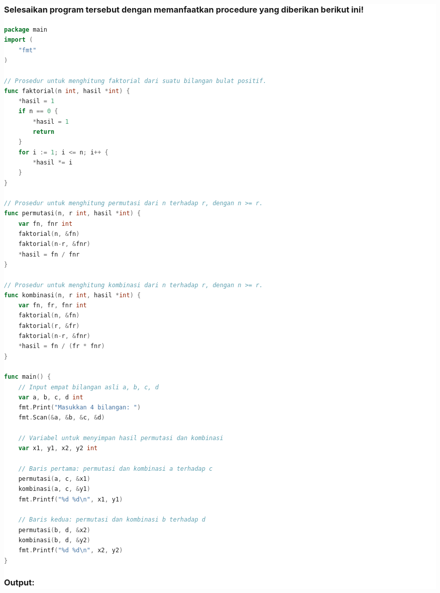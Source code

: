 
### Selesaikan program tersebut dengan memanfaatkan procedure yang diberikan berikut ini!



```go
package main
import (
	"fmt"
)

// Prosedur untuk menghitung faktorial dari suatu bilangan bulat positif.
func faktorial(n int, hasil *int) {
	*hasil = 1
	if n == 0 {
		*hasil = 1
		return
	}
	for i := 1; i <= n; i++ {
		*hasil *= i
	}
}

// Prosedur untuk menghitung permutasi dari n terhadap r, dengan n >= r.
func permutasi(n, r int, hasil *int) {
	var fn, fnr int
	faktorial(n, &fn)
	faktorial(n-r, &fnr)
	*hasil = fn / fnr
}

// Prosedur untuk menghitung kombinasi dari n terhadap r, dengan n >= r.
func kombinasi(n, r int, hasil *int) {
	var fn, fr, fnr int
	faktorial(n, &fn)
	faktorial(r, &fr)
	faktorial(n-r, &fnr)
	*hasil = fn / (fr * fnr)
}

func main() {
	// Input empat bilangan asli a, b, c, d
	var a, b, c, d int
	fmt.Print("Masukkan 4 bilangan: ")
	fmt.Scan(&a, &b, &c, &d)

	// Variabel untuk menyimpan hasil permutasi dan kombinasi
	var x1, y1, x2, y2 int

	// Baris pertama: permutasi dan kombinasi a terhadap c
	permutasi(a, c, &x1)
	kombinasi(a, c, &y1)
	fmt.Printf("%d %d\n", x1, y1)

	// Baris kedua: permutasi dan kombinasi b terhadap d
	permutasi(b, d, &x2)
	kombinasi(b, d, &y2)
	fmt.Printf("%d %d\n", x2, y2)
}
```
### Output: 
